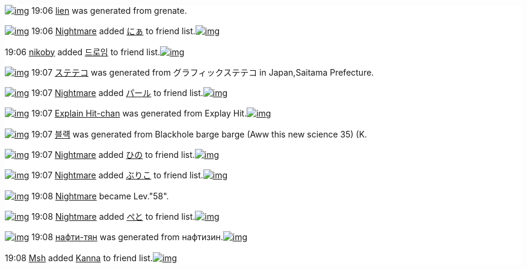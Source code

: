 [![img](http://www.deviantsart.com/2946uqj.png)](http://www.barcodekanojo.com/kanojo/3014209/lien) 19:06 [lien](http://www.barcodekanojo.com/kanojo/3014209/lien) was generated from grenate.

[![img](http://www.deviantsart.com/2n34p0m.jpeg)](http://www.barcodekanojo.com/user/468205/Nightmare) 19:06 [Nightmare](http://www.barcodekanojo.com/user/468205/Nightmare) added [にぁ](http://www.barcodekanojo.com/kanojo/23797/%E3%81%AB%E3%81%81) to friend list.[![img](http://www.deviantsart.com/1ld65el.png)](http://www.barcodekanojo.com/kanojo/23797/%E3%81%AB%E3%81%81)

19:06 [nikoby](http://www.barcodekanojo.com/user/470815/nikoby) added [드로임](http://www.barcodekanojo.com/kanojo/2942401/%EB%93%9C%EB%A1%9C%EC%9E%84) to friend list.[![img](http://www.deviantsart.com/dv9eru.png)](http://www.barcodekanojo.com/kanojo/2942401/%EB%93%9C%EB%A1%9C%EC%9E%84)

[![img](http://www.deviantsart.com/14mf92v.png)](http://www.barcodekanojo.com/kanojo/3014210/%E3%82%B9%E3%83%86%E3%83%86%E3%82%B3) 19:07 [ステテコ](http://www.barcodekanojo.com/kanojo/3014210/%E3%82%B9%E3%83%86%E3%83%86%E3%82%B3) was generated from グラフィックステテコ in Japan,Saitama Prefecture.

[![img](http://www.deviantsart.com/2n34p0m.jpeg)](http://www.barcodekanojo.com/user/468205/Nightmare) 19:07 [Nightmare](http://www.barcodekanojo.com/user/468205/Nightmare) added [パール](http://www.barcodekanojo.com/kanojo/464739/%E3%83%91%E3%83%BC%E3%83%AB) to friend list.[![img](http://www.deviantsart.com/2u8n6m.png)](http://www.barcodekanojo.com/kanojo/464739/%E3%83%91%E3%83%BC%E3%83%AB)

[![img](http://www.deviantsart.com/2lgak2g.png)](http://www.barcodekanojo.com/kanojo/3014211/Explain%20Hit-chan) 19:07 [Explain Hit-chan](http://www.barcodekanojo.com/kanojo/3014211/Explain%20Hit-chan) was generated from Explay Hit.[![img](http://www.deviantsart.com/12g3cgt.jpeg)](http://www.barcodekanojo.com/product_images/barcode/5707895/1403085973/Explay%20Hit.jpg)

[![img](http://www.deviantsart.com/bcejer.png)](http://www.barcodekanojo.com/kanojo/3014212/%EB%B8%94%EB%9F%91) 19:07 [블럑](http://www.barcodekanojo.com/kanojo/3014212/%EB%B8%94%EB%9F%91) was generated from Blackhole barge barge (Aww this new science 35) (K.

[![img](http://www.deviantsart.com/2n34p0m.jpeg)](http://www.barcodekanojo.com/user/468205/Nightmare) 19:07 [Nightmare](http://www.barcodekanojo.com/user/468205/Nightmare) added [ひの](http://www.barcodekanojo.com/kanojo/2336/%E3%81%B2%E3%81%AE) to friend list.[![img](http://www.deviantsart.com/3l524pg.png)](http://www.barcodekanojo.com/kanojo/2336/%E3%81%B2%E3%81%AE)

[![img](http://www.deviantsart.com/2n34p0m.jpeg)](http://www.barcodekanojo.com/user/468205/Nightmare) 19:07 [Nightmare](http://www.barcodekanojo.com/user/468205/Nightmare) added [ぶりこ](http://www.barcodekanojo.com/kanojo/35165/%E3%81%B6%E3%82%8A%E3%81%93) to friend list.[![img](http://www.deviantsart.com/1v63nti.png)](http://www.barcodekanojo.com/kanojo/35165/%E3%81%B6%E3%82%8A%E3%81%93)

[![img](http://www.deviantsart.com/2n34p0m.jpeg)](http://www.barcodekanojo.com/user/468205/Nightmare) 19:08 [Nightmare](http://www.barcodekanojo.com/user/468205/Nightmare) became Lev."58".

[![img](http://www.deviantsart.com/2n34p0m.jpeg)](http://www.barcodekanojo.com/user/468205/Nightmare) 19:08 [Nightmare](http://www.barcodekanojo.com/user/468205/Nightmare) added [ぺと](http://www.barcodekanojo.com/kanojo/6003/%E3%81%BA%E3%81%A8) to friend list.[![img](http://www.deviantsart.com/2e60der.png)](http://www.barcodekanojo.com/kanojo/6003/%E3%81%BA%E3%81%A8)

[![img](http://www.deviantsart.com/1p087t2.png)](http://www.barcodekanojo.com/kanojo/3014213/%D0%BD%D0%B0%D1%84%D1%82%D0%B8-%D1%82%D1%8F%D0%BD) 19:08 [нафти-тян](http://www.barcodekanojo.com/kanojo/3014213/%D0%BD%D0%B0%D1%84%D1%82%D0%B8-%D1%82%D1%8F%D0%BD) was generated from нафтизин.[![img](http://www.deviantsart.com/1ea810.jpeg)](http://www.barcodekanojo.com/product_images/barcode/5707900/1403086060/%D0%BD%D0%B0%D1%84%D1%82%D0%B8%D0%B7%D0%B8%D0%BD.jpg)

19:08 [Msh](http://www.barcodekanojo.com/user/470314/Msh) added [Kanna](http://www.barcodekanojo.com/kanojo/2532097/Kanna) to friend list.[![img](http://www.deviantsart.com/1nk0227.png)](http://www.barcodekanojo.com/kanojo/2532097/Kanna)
